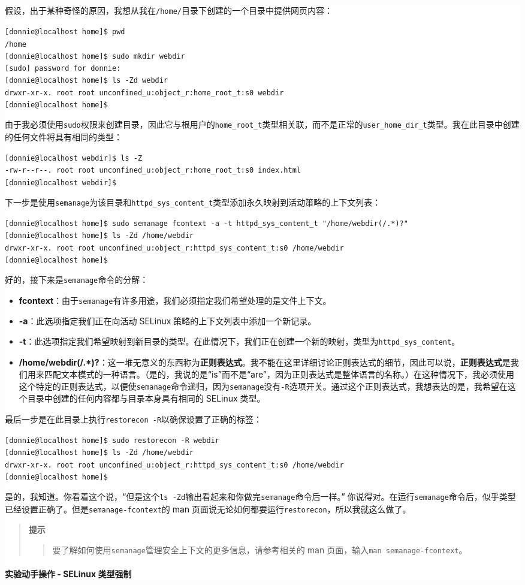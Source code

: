 假设，出于某种奇怪的原因，我想从我在`/home/`目录下创建的一个目录中提供网页内容：

```
[donnie@localhost home]$ pwd
/home
[donnie@localhost home]$ sudo mkdir webdir
[sudo] password for donnie:
[donnie@localhost home]$ ls -Zd webdir
drwxr-xr-x. root root unconfined_u:object_r:home_root_t:s0 webdir
[donnie@localhost home]$
```

由于我必须使用`sudo`权限来创建目录，因此它与根用户的`home_root_t`类型相关联，而不是正常的`user_home_dir_t`类型。我在此目录中创建的任何文件将具有相同的类型：

```
[donnie@localhost webdir]$ ls -Z
-rw-r--r--. root root unconfined_u:object_r:home_root_t:s0 index.html
[donnie@localhost webdir]$
```

下一步是使用`semanage`为该目录和`httpd_sys_content_t`类型添加永久映射到活动策略的上下文列表：

```
[donnie@localhost home]$ sudo semanage fcontext -a -t httpd_sys_content_t "/home/webdir(/.*)?"
[donnie@localhost home]$ ls -Zd /home/webdir
drwxr-xr-x. root root unconfined_u:object_r:httpd_sys_content_t:s0 /home/webdir
[donnie@localhost home]$
```

好的，接下来是`semanage`命令的分解：

+   **fcontext**：由于`semanage`有许多用途，我们必须指定我们希望处理的是文件上下文。

+   **-a**：此选项指定我们正在向活动 SELinux 策略的上下文列表中添加一个新记录。

+   **-t**：此选项指定我们希望映射到新目录的类型。在此情况下，我们正在创建一个新的映射，类型为`httpd_sys_content`。

+   **/home/webdir(/.*)?**：这一堆无意义的东西称为**正则表达式**。我不能在这里详细讨论正则表达式的细节，因此可以说，**正则表达式**是我们用来匹配文本模式的一种语言。（是的，我说的是“is”而不是“are”，因为正则表达式是整体语言的名称。）在这种情况下，我必须使用这个特定的正则表达式，以便使`semanage`命令递归，因为`semanage`没有`-R`选项开关。通过这个正则表达式，我想表达的是，我希望在这个目录中创建的任何内容都与目录本身具有相同的 SELinux 类型。

最后一步是在此目录上执行`restorecon -R`以确保设置了正确的标签：

```
[donnie@localhost home]$ sudo restorecon -R webdir
[donnie@localhost home]$ ls -Zd /home/webdir
drwxr-xr-x. root root unconfined_u:object_r:httpd_sys_content_t:s0 /home/webdir
[donnie@localhost home]$
```

是的，我知道。你看着这个说，“但是这个`ls -Zd`输出看起来和你做完`semanage`命令后一样。” 你说得对。在运行`semanage`命令后，似乎类型已经设置正确了。但是`semanage-fcontext`的 man 页面说无论如何都要运行`restorecon`，所以我就这么做了。

> **提示**
> 
> > 要了解如何使用`semanage`管理安全上下文的更多信息，请参考相关的 man 页面，输入`man semanage-fcontext`。

#### 实验动手操作 - SELinux 类型强制
